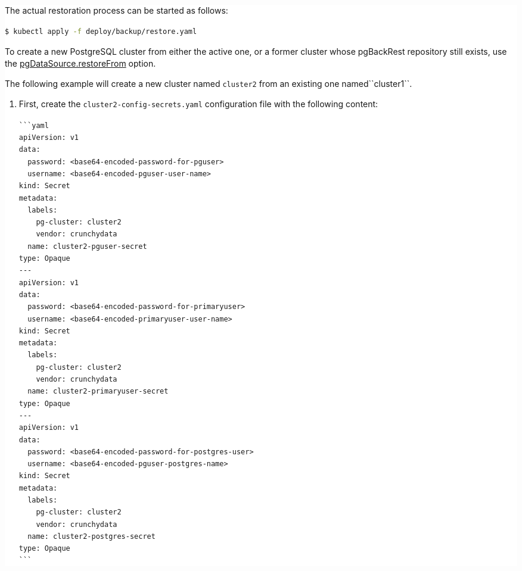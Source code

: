 The actual restoration process can be started as follows:

```{.bash data-prompt="$" }
$ kubectl apply -f deploy/backup/restore.yaml
```

To create a new PostgreSQL cluster from either the active one, or a former cluster
whose pgBackRest repository still exists, use the [pgDataSource.restoreFrom](operator.md#pgdatasource-restorefrom)
option.

The following example will create a new cluster named `cluster2` from an
existing one named\`\`cluster1\`\`.

1.  First, create the `cluster2-config-secrets.yaml` configuration file with
    the following content:

        ```yaml
        apiVersion: v1
        data:
          password: <base64-encoded-password-for-pguser>
          username: <base64-encoded-pguser-user-name>
        kind: Secret
        metadata:
          labels:
            pg-cluster: cluster2
            vendor: crunchydata
          name: cluster2-pguser-secret
        type: Opaque
        ---
        apiVersion: v1
        data:
          password: <base64-encoded-password-for-primaryuser>
          username: <base64-encoded-primaryuser-user-name>
        kind: Secret
        metadata:
          labels:
            pg-cluster: cluster2
            vendor: crunchydata
          name: cluster2-primaryuser-secret
        type: Opaque
        ---
        apiVersion: v1
        data:
          password: <base64-encoded-password-for-postgres-user>
          username: <base64-encoded-pguser-postgres-name>
        kind: Secret
        metadata:
          labels:
            pg-cluster: cluster2
            vendor: crunchydata
          name: cluster2-postgres-secret
        type: Opaque
        ```
